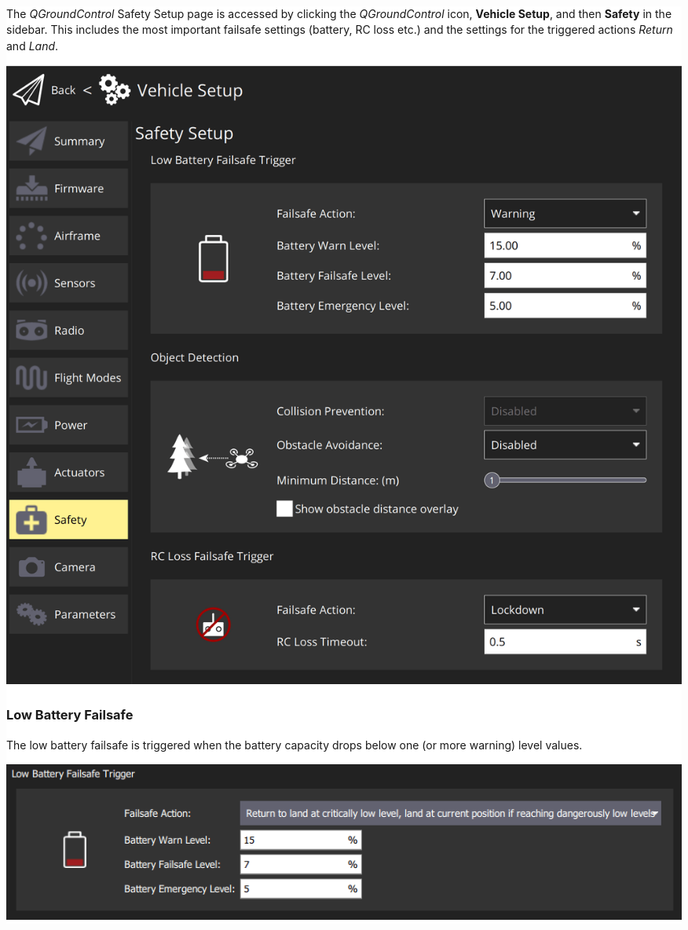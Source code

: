 The _QGroundControl_ Safety Setup page is accessed by clicking the _QGroundControl_ icon, **Vehicle Setup**, and then **Safety** in the sidebar.
This includes the most important failsafe settings (battery, RC loss etc.) and the settings for the triggered actions _Return_ and _Land_.

![Safety Setup(QGC)](../../assets/qgc/setup/safety/safety_setup.png)

### Low Battery Failsafe

The low battery failsafe is triggered when the battery capacity drops below one (or more warning) level values.

![Safety - Battery (QGC)](../../assets/qgc/setup/safety/safety_battery.png)
